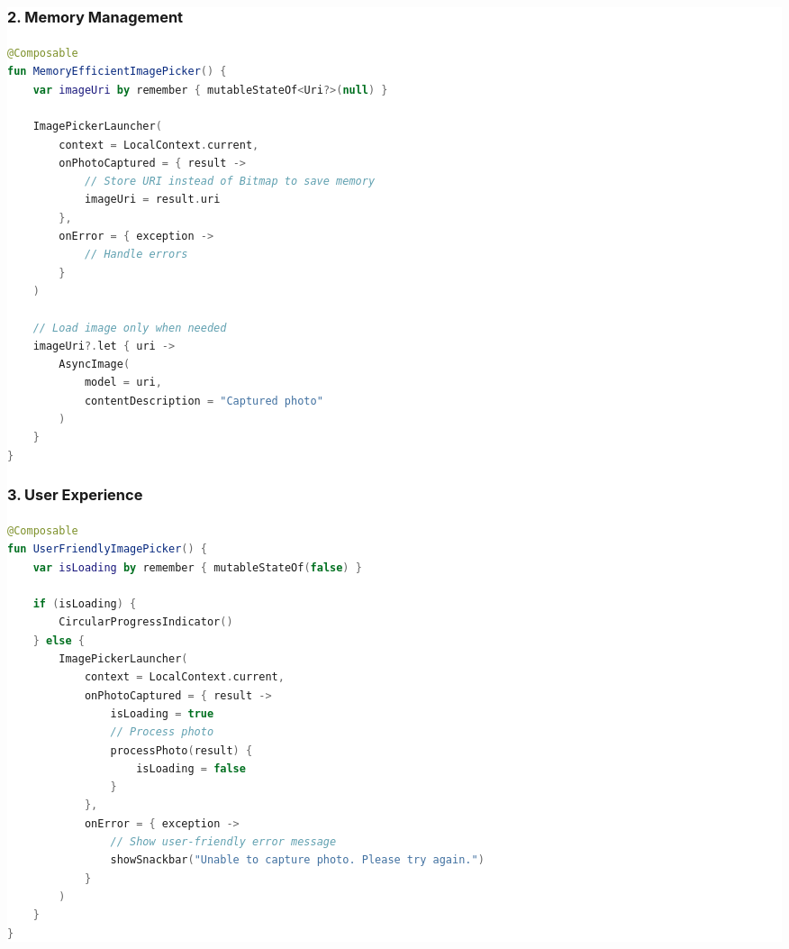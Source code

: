### 2. Memory Management

```kotlin
@Composable
fun MemoryEfficientImagePicker() {
    var imageUri by remember { mutableStateOf<Uri?>(null) }
    
    ImagePickerLauncher(
        context = LocalContext.current,
        onPhotoCaptured = { result ->
            // Store URI instead of Bitmap to save memory
            imageUri = result.uri
        },
        onError = { exception ->
            // Handle errors
        }
    )
    
    // Load image only when needed
    imageUri?.let { uri ->
        AsyncImage(
            model = uri,
            contentDescription = "Captured photo"
        )
    }
}
```

### 3. User Experience

```kotlin
@Composable
fun UserFriendlyImagePicker() {
    var isLoading by remember { mutableStateOf(false) }
    
    if (isLoading) {
        CircularProgressIndicator()
    } else {
        ImagePickerLauncher(
            context = LocalContext.current,
            onPhotoCaptured = { result ->
                isLoading = true
                // Process photo
                processPhoto(result) {
                    isLoading = false
                }
            },
            onError = { exception ->
                // Show user-friendly error message
                showSnackbar("Unable to capture photo. Please try again.")
            }
        )
    }
}
```

